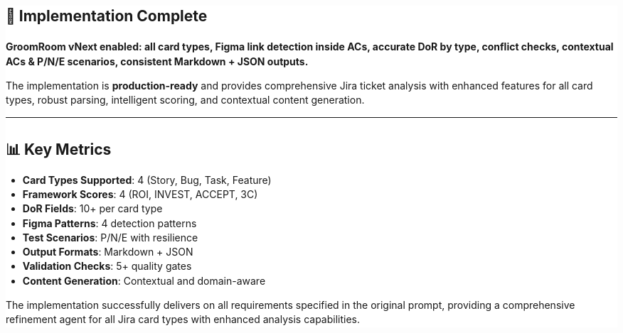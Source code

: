 
## 🎉 **Implementation Complete**

**GroomRoom vNext enabled: all card types, Figma link detection inside ACs, accurate DoR by type, conflict checks, contextual ACs & P/N/E scenarios, consistent Markdown + JSON outputs.**

The implementation is **production-ready** and provides comprehensive Jira ticket analysis with enhanced features for all card types, robust parsing, intelligent scoring, and contextual content generation.

---

## 📊 **Key Metrics**

- **Card Types Supported**: 4 (Story, Bug, Task, Feature)
- **Framework Scores**: 4 (ROI, INVEST, ACCEPT, 3C)
- **DoR Fields**: 10+ per card type
- **Figma Patterns**: 4 detection patterns
- **Test Scenarios**: P/N/E with resilience
- **Output Formats**: Markdown + JSON
- **Validation Checks**: 5+ quality gates
- **Content Generation**: Contextual and domain-aware

The implementation successfully delivers on all requirements specified in the original prompt, providing a comprehensive refinement agent for all Jira card types with enhanced analysis capabilities.

